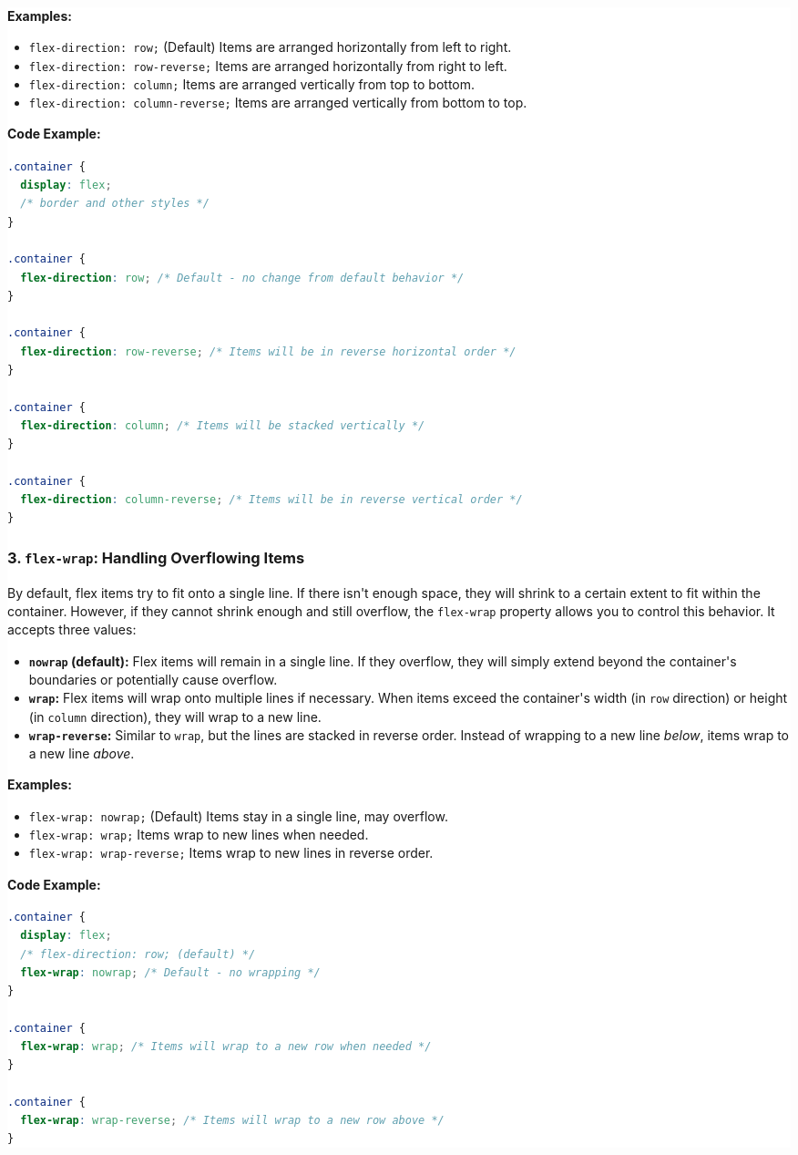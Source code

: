 **Examples:**

*   `flex-direction: row;`  (Default) Items are arranged horizontally from left to right.
*   `flex-direction: row-reverse;` Items are arranged horizontally from right to left.
*   `flex-direction: column;` Items are arranged vertically from top to bottom.
*   `flex-direction: column-reverse;` Items are arranged vertically from bottom to top.

**Code Example:**

```css
.container {
  display: flex;
  /* border and other styles */
}

.container {
  flex-direction: row; /* Default - no change from default behavior */
}

.container {
  flex-direction: row-reverse; /* Items will be in reverse horizontal order */
}

.container {
  flex-direction: column; /* Items will be stacked vertically */
}

.container {
  flex-direction: column-reverse; /* Items will be in reverse vertical order */
}
```

### 3. `flex-wrap`: Handling Overflowing Items

By default, flex items try to fit onto a single line. If there isn't enough space, they will shrink to a certain extent to fit within the container. However, if they cannot shrink enough and still overflow, the `flex-wrap` property allows you to control this behavior. It accepts three values:

*   **`nowrap` (default):** Flex items will remain in a single line. If they overflow, they will simply extend beyond the container's boundaries or potentially cause overflow.
*   **`wrap`:** Flex items will wrap onto multiple lines if necessary. When items exceed the container's width (in `row` direction) or height (in `column` direction), they will wrap to a new line.
*   **`wrap-reverse`:** Similar to `wrap`, but the lines are stacked in reverse order. Instead of wrapping to a new line *below*, items wrap to a new line *above*.

**Examples:**

*   `flex-wrap: nowrap;` (Default) Items stay in a single line, may overflow.
*   `flex-wrap: wrap;` Items wrap to new lines when needed.
*   `flex-wrap: wrap-reverse;` Items wrap to new lines in reverse order.

**Code Example:**

```css
.container {
  display: flex;
  /* flex-direction: row; (default) */
  flex-wrap: nowrap; /* Default - no wrapping */
}

.container {
  flex-wrap: wrap; /* Items will wrap to a new row when needed */
}

.container {
  flex-wrap: wrap-reverse; /* Items will wrap to a new row above */
}

```